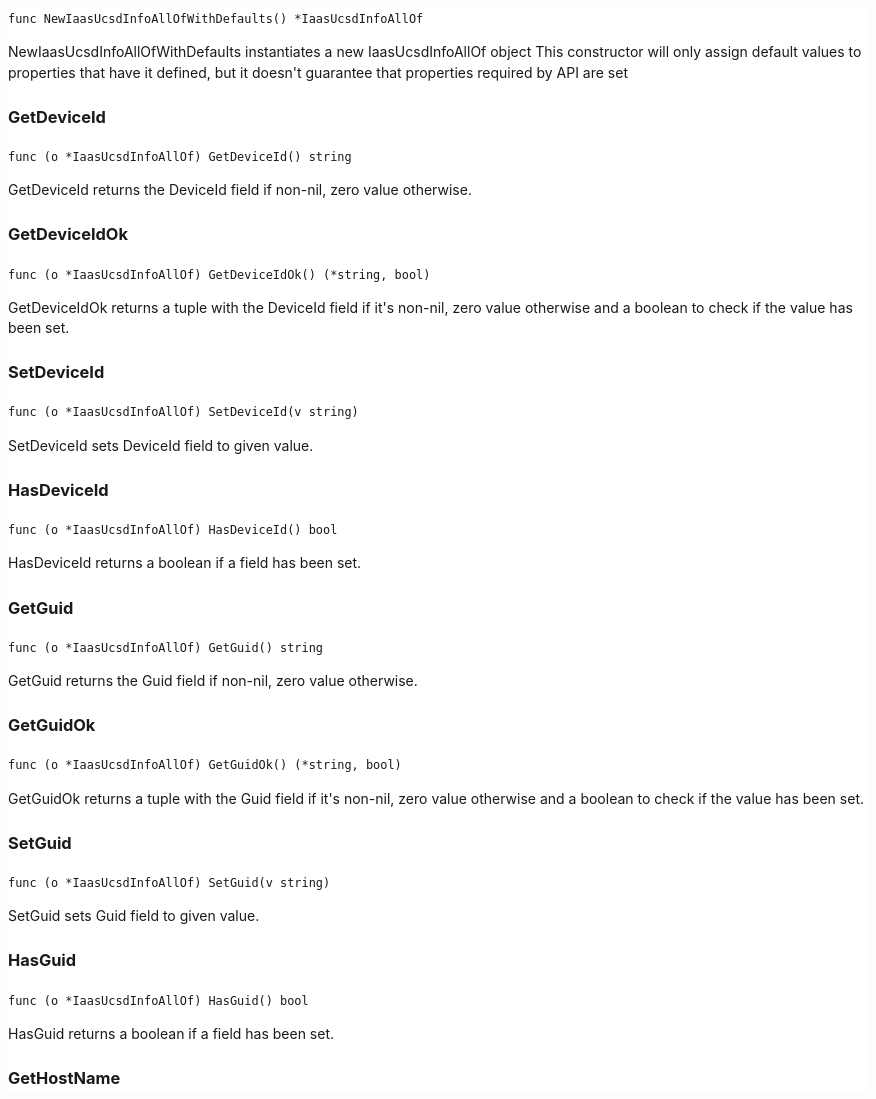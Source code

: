 `func NewIaasUcsdInfoAllOfWithDefaults() *IaasUcsdInfoAllOf`

NewIaasUcsdInfoAllOfWithDefaults instantiates a new IaasUcsdInfoAllOf object
This constructor will only assign default values to properties that have it defined,
but it doesn't guarantee that properties required by API are set

### GetDeviceId

`func (o *IaasUcsdInfoAllOf) GetDeviceId() string`

GetDeviceId returns the DeviceId field if non-nil, zero value otherwise.

### GetDeviceIdOk

`func (o *IaasUcsdInfoAllOf) GetDeviceIdOk() (*string, bool)`

GetDeviceIdOk returns a tuple with the DeviceId field if it's non-nil, zero value otherwise
and a boolean to check if the value has been set.

### SetDeviceId

`func (o *IaasUcsdInfoAllOf) SetDeviceId(v string)`

SetDeviceId sets DeviceId field to given value.

### HasDeviceId

`func (o *IaasUcsdInfoAllOf) HasDeviceId() bool`

HasDeviceId returns a boolean if a field has been set.

### GetGuid

`func (o *IaasUcsdInfoAllOf) GetGuid() string`

GetGuid returns the Guid field if non-nil, zero value otherwise.

### GetGuidOk

`func (o *IaasUcsdInfoAllOf) GetGuidOk() (*string, bool)`

GetGuidOk returns a tuple with the Guid field if it's non-nil, zero value otherwise
and a boolean to check if the value has been set.

### SetGuid

`func (o *IaasUcsdInfoAllOf) SetGuid(v string)`

SetGuid sets Guid field to given value.

### HasGuid

`func (o *IaasUcsdInfoAllOf) HasGuid() bool`

HasGuid returns a boolean if a field has been set.

### GetHostName
